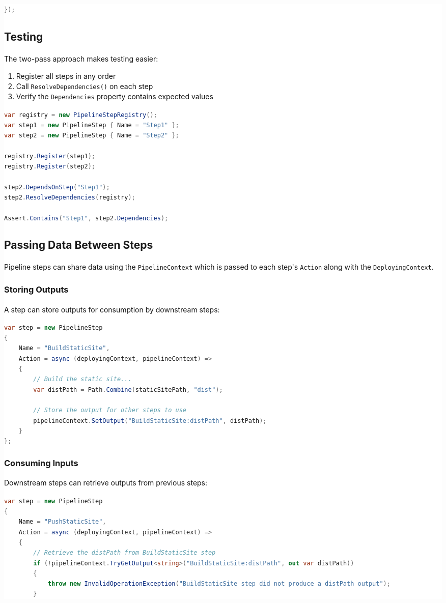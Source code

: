 ```csharp
});
```

## Testing

The two-pass approach makes testing easier:
1. Register all steps in any order
2. Call `ResolveDependencies()` on each step
3. Verify the `Dependencies` property contains expected values

```csharp
var registry = new PipelineStepRegistry();
var step1 = new PipelineStep { Name = "Step1" };
var step2 = new PipelineStep { Name = "Step2" };

registry.Register(step1);
registry.Register(step2);

step2.DependsOnStep("Step1");
step2.ResolveDependencies(registry);

Assert.Contains("Step1", step2.Dependencies);
```

## Passing Data Between Steps

Pipeline steps can share data using the `PipelineContext` which is passed to each step's `Action` along with the `DeployingContext`.

### Storing Outputs

A step can store outputs for consumption by downstream steps:

```csharp
var step = new PipelineStep
{
    Name = "BuildStaticSite",
    Action = async (deployingContext, pipelineContext) =>
    {
        // Build the static site...
        var distPath = Path.Combine(staticSitePath, "dist");

        // Store the output for other steps to use
        pipelineContext.SetOutput("BuildStaticSite:distPath", distPath);
    }
};
```

### Consuming Inputs

Downstream steps can retrieve outputs from previous steps:

```csharp
var step = new PipelineStep
{
    Name = "PushStaticSite",
    Action = async (deployingContext, pipelineContext) =>
    {
        // Retrieve the distPath from BuildStaticSite step
        if (!pipelineContext.TryGetOutput<string>("BuildStaticSite:distPath", out var distPath))
        {
            throw new InvalidOperationException("BuildStaticSite step did not produce a distPath output");
        }

```